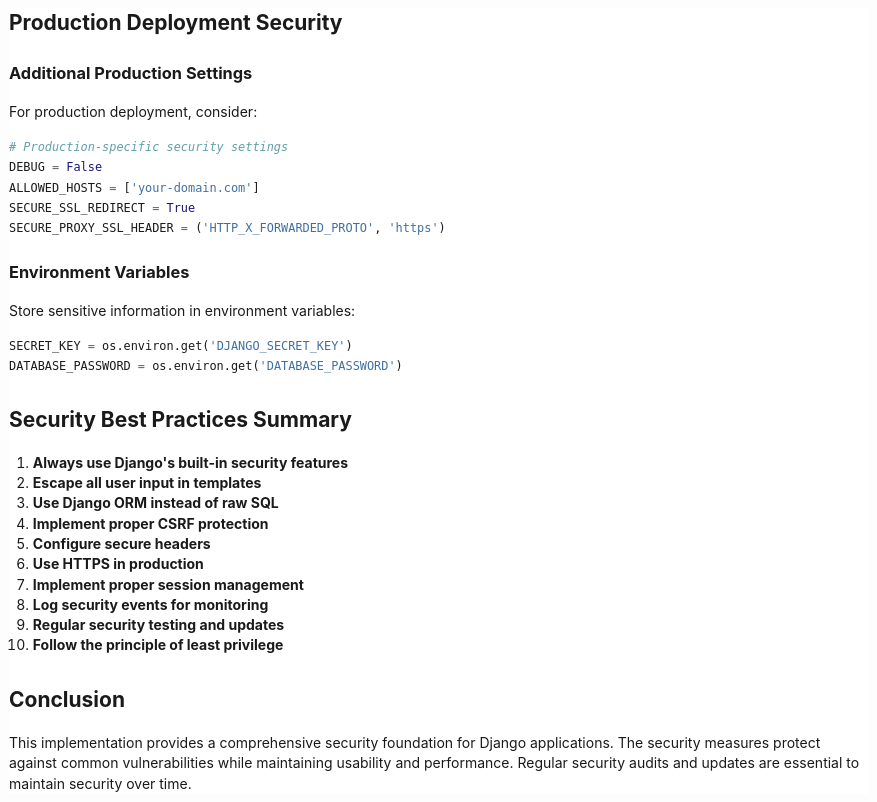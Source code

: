 ## Production Deployment Security

### Additional Production Settings
For production deployment, consider:

```python
# Production-specific security settings
DEBUG = False
ALLOWED_HOSTS = ['your-domain.com']
SECURE_SSL_REDIRECT = True
SECURE_PROXY_SSL_HEADER = ('HTTP_X_FORWARDED_PROTO', 'https')
```

### Environment Variables
Store sensitive information in environment variables:
```python
SECRET_KEY = os.environ.get('DJANGO_SECRET_KEY')
DATABASE_PASSWORD = os.environ.get('DATABASE_PASSWORD')
```

## Security Best Practices Summary

1. **Always use Django's built-in security features**
2. **Escape all user input in templates**
3. **Use Django ORM instead of raw SQL**
4. **Implement proper CSRF protection**
5. **Configure secure headers**
6. **Use HTTPS in production**
7. **Implement proper session management**
8. **Log security events for monitoring**
9. **Regular security testing and updates**
10. **Follow the principle of least privilege**

## Conclusion

This implementation provides a comprehensive security foundation for Django applications. The security measures protect against common vulnerabilities while maintaining usability and performance. Regular security audits and updates are essential to maintain security over time.
